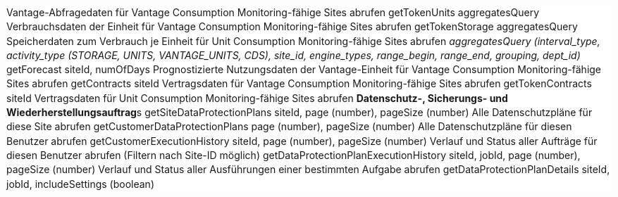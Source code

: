 <td>Vantage-Abfragedaten für Vantage Consumption Monitoring-fähige Sites abrufen</td>
</tr>
<tr class="odd">
<td>getTokenUnits</td>
<td>aggregatesQuery</td>
<td>Verbrauchsdaten der Einheit für Vantage Consumption Monitoring-fähige Sites abrufen</td>
</tr>
<tr class="even">
<td>getTokenStorage</td>
<td>aggregatesQuery</td>
<td>Speicherdaten zum Verbrauch je Einheit für Unit Consumption Monitoring-fähige Sites abrufen</td>
</tr>
<tr class="odd">
<td><em>aggregatesQuery (interval_type, activity_type (STORAGE, UNITS, VANTAGE_UNITS, CDS), site_id, engine_types, range_begin, range_end, grouping, dept_id)</em></td>
<td></td>
<td></td>
</tr>
<tr class="even">
<td>getForecast</td>
<td>siteId, numOfDays</td>
<td>Prognostizierte Nutzungsdaten der Vantage-Einheit für Vantage Consumption Monitoring-fähige Sites abrufen</td>
</tr>
<tr class="odd">
<td>getContracts</td>
<td>siteId</td>
<td>Vertragsdaten für Vantage Consumption Monitoring-fähige Sites abrufen</td>
</tr>
<tr class="even">
<td>getTokenContracts</td>
<td>siteId</td>
<td>Vertragsdaten für Unit Consumption Monitoring-fähige Sites abrufen</td>
</tr>
<tr class="odd">
<td><strong>Datenschutz-, Sicherungs- und Wiederherstellungsauftrag</strong>s</td>
<td></td>
<td></td>
</tr>
<tr class="even">
<td>getSiteDataProtectionPlans</td>
<td>siteId, page (number), pageSize (number)</td>
<td>Alle Datenschutzpläne für diese Site abrufen</td>
</tr>
<tr class="odd">
<td>getCustomerDataProtectionPlans</td>
<td>page (number), pageSize (number)</td>
<td>Alle Datenschutzpläne für diesen Benutzer abrufen</td>
</tr>
<tr class="even">
<td>getCustomerExecutionHistory</td>
<td>siteId, page (number), pageSize (number)</td>
<td>Verlauf und Status aller Aufträge für diesen Benutzer abrufen (Filtern nach Site-ID möglich)</td>
</tr>
<tr class="odd">
<td>getDataProtectionPlanExecutionHistory</td>
<td>siteId, jobId, page (number), pageSize (number)</td>
<td>Verlauf und Status aller Ausführungen einer bestimmten Aufgabe abrufen</td>
</tr>
<tr class="even">
<td>getDataProtectionPlanDetails</td>
<td>siteId, jobId, includeSettings (boolean)</td>